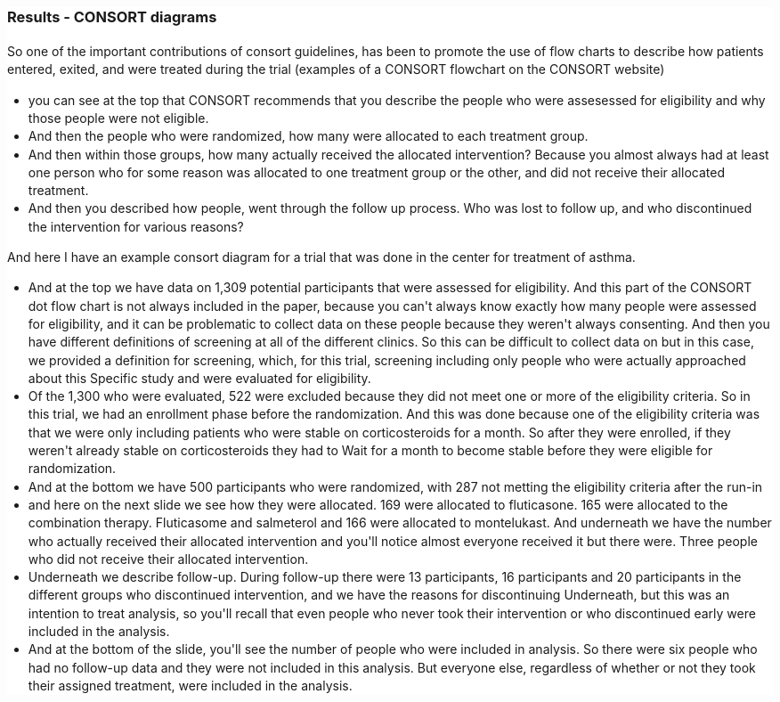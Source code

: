 ### Results - CONSORT diagrams
So one of the important
contributions of consort guidelines, has been to promote the use of flow
charts to describe how patients entered, exited, and were treated during the trial 
(examples of a CONSORT flowchart on the CONSORT website)

  * you can see at the top that CONSORT recommends that you describe the people who
were assesessed for eligibility and why those people were not eligible.
  * And then the people who were randomized,
how many were allocated to each treatment group.
  * And then within those groups, how
many actually received the allocated intervention?
Because you almost always had at least one person who for some reason was
allocated to one treatment group or the
other, and did not receive their allocated treatment.
  * And then you described how people, went through the follow up process.
Who was lost to follow
up, and who discontinued the intervention for various reasons?

And here I have an example consort diagram for a
trial that was done in the center for treatment of asthma.
  * And at the top we have data on
1,309 potential participants that were assessed for eligibility.
And this part of the CONSORT dot flow chart is not always included in the paper,
because you can't always know exactly how
many people were assessed for eligibility, and
it can be problematic to collect data
on these people because they weren't always consenting.
And then you have different definitions of screening at all of the different clinics.
So this can be difficult to collect data on but in this case, we provided a
definition for screening, which, for this trial, screening including
only people who were actually approached about this Specific study and were
evaluated for eligibility. 
  * Of the 1,300 who were evaluated, 522
were excluded because they did not meet one or more of the eligibility criteria.
So in this trial, we had an enrollment phase before the randomization.
And this was done because one of the eligibility criteria was that we
were only including patients who were stable on corticosteroids for a month.
So after they were enrolled, if they
weren't already stable on corticosteroids they had
to Wait for a month to become
stable before they were eligible for randomization.
  * And at the bottom we have 500 participants who were randomized, with 287 not metting the eligibility criteria after the run-in
  * and here on the next slide we see how they were allocated. 169 were allocated to fluticasone.
165 were allocated to the combination therapy. Fluticasome and salmeterol and 166 were allocated to montelukast.
And underneath we have the number who actually received their allocated
intervention and you'll notice almost everyone received it but there were.
Three people who did not receive their allocated intervention.
  * Underneath we describe follow-up.
During follow-up there were 13 participants, 16 participants and
20 participants in the different groups who discontinued intervention, and we
have the reasons for discontinuing Underneath, but this was an intention
to treat analysis, so you'll recall that even people who never
took their intervention or who discontinued
early were included in the analysis.
  * And at the bottom of the slide, you'll see
the number of people who were included in analysis.
So there were six people who had no follow-up data and they
were not included in this analysis.
But everyone else, regardless of whether or not they
took their assigned treatment, were included in the analysis.
